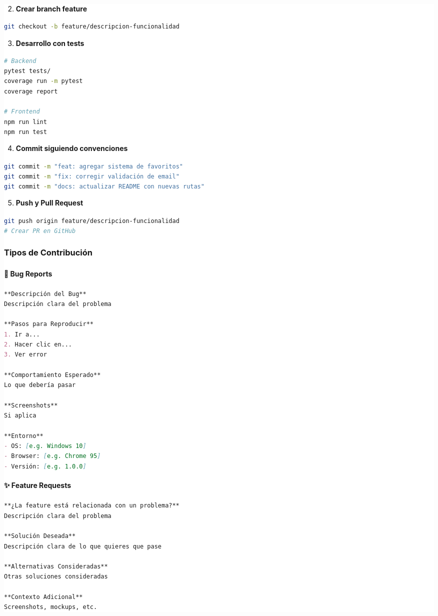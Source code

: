 2. **Crear branch feature**
```bash
git checkout -b feature/descripcion-funcionalidad
```

3. **Desarrollo con tests**
```bash
# Backend
pytest tests/
coverage run -m pytest
coverage report

# Frontend
npm run lint
npm run test
```

4. **Commit siguiendo convenciones**
```bash
git commit -m "feat: agregar sistema de favoritos"
git commit -m "fix: corregir validación de email"
git commit -m "docs: actualizar README con nuevas rutas"
```

5. **Push y Pull Request**
```bash
git push origin feature/descripcion-funcionalidad
# Crear PR en GitHub
```

### Tipos de Contribución

#### 🐛 Bug Reports
```markdown
**Descripción del Bug**
Descripción clara del problema

**Pasos para Reproducir**
1. Ir a...
2. Hacer clic en...
3. Ver error

**Comportamiento Esperado**
Lo que debería pasar

**Screenshots**
Si aplica

**Entorno**
- OS: [e.g. Windows 10]
- Browser: [e.g. Chrome 95]
- Versión: [e.g. 1.0.0]
```

#### ✨ Feature Requests
```markdown
**¿La feature está relacionada con un problema?**
Descripción clara del problema

**Solución Deseada**
Descripción clara de lo que quieres que pase

**Alternativas Consideradas**
Otras soluciones consideradas

**Contexto Adicional**
Screenshots, mockups, etc.
```